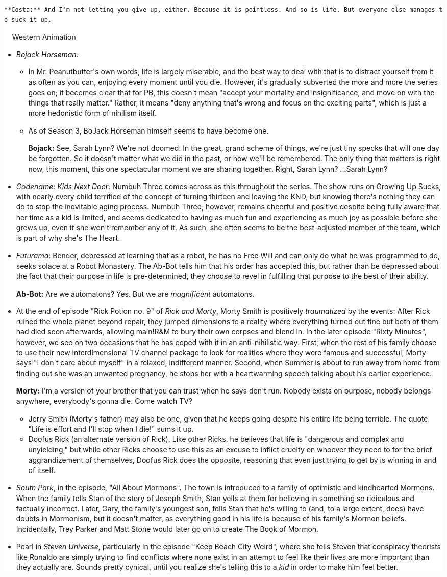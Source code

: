     **Costa:** And I'm not letting you give up, either. Because it is pointless. And so is life. But everyone else manages to suck it up.
    

    Western Animation 

-   _Bojack Horseman:_
    -   In Mr. Peanutbutter's own words, life is largely miserable, and the best way to deal with that is to distract yourself from it as often as you can, enjoying every moment until you die. However, it's gradually subverted the more and more the series goes on; it becomes clear that for PB, this doesn't mean "accept your mortality and insignificance, and move on with the things that really matter." Rather, it means "deny anything that's wrong and focus on the exciting parts", which is just a more hedonistic form of nihilism itself.
    -   As of Season 3, BoJack Horseman himself seems to have become one.
        
        **Bojack:** See, Sarah Lynn? We're not doomed. In the great, grand scheme of things, we're just tiny specks that will one day be forgotten. So it doesn't matter what we did in the past, or how we'll be remembered. The only thing that matters is right now, this moment, this one spectacular moment we are sharing together. Right, Sarah Lynn? ...Sarah Lynn?
        
-   _Codename: Kids Next Door_: Numbuh Three comes across as this throughout the series. The show runs on Growing Up Sucks, with nearly every child terrified of the concept of turning thirteen and leaving the KND, but knowing there's nothing they can do to stop the inevitable aging process. Numbuh Three, however, remains cheerful and positive despite being fully aware that her time as a kid is limited, and seems dedicated to having as much fun and experiencing as much joy as possible before she grows up, even if she won't remember any of it. As such, she often seems to be the best-adjusted member of the team, which is part of why she's The Heart.
-   _Futurama_: Bender, depressed at learning that as a robot, he has no Free Will and can only do what he was programmed to do, seeks solace at a Robot Monastery. The Ab-Bot tells him that his order has accepted this, but rather than be depressed about the fact that their purpose in life is pre-determined, they choose to revel in fulfilling that purpose to the best of their ability.
    
    **Ab-Bot:** Are we automatons? Yes. But we are _magnificent_ automatons.
    
-   At the end of episode "Rick Potion no. 9" of _Rick and Morty_, Morty Smith is positively _traumatized_ by the events: After Rick ruined the whole planet beyond repair, they jumped dimensions to a reality where everything turned out fine but both of them had died soon afterwards, allowing main!R&M to bury their own corpses and blend in. In the later episode "Rixty Minutes", however, we see on two occasions that he has coped with it in an anti-nihilistic way: First, when the rest of his family choose to use their new interdimensional TV channel package to look for realities where they were famous and successful, Morty says "I don't care about myself" in a relaxed, indifferent manner. Second, when Summer is about to run away from home from finding out she was an unwanted pregnancy, he stops her with a heartwarming speech talking about his earlier experience.
    
    **Morty:** I'm a version of your brother that you can trust when he says don't run. Nobody exists on purpose, nobody belongs anywhere, everybody's gonna die. Come watch TV?
    
    -   Jerry Smith (Morty's father) may also be one, given that he keeps going despite his entire life being terrible. The quote "Life is effort and I'll stop when I die!" sums it up.
    -   Doofus Rick (an alternate version of Rick), Like other Ricks, he believes that life is "dangerous and complex and unyielding," but while other Ricks choose to use this as an excuse to inflict cruelty on whoever they need to for the brief aggrandizement of themselves, Doofus Rick does the opposite, reasoning that even just trying to get by is winning in and of itself.
-   _South Park_, in the episode, "All About Mormons". The town is introduced to a family of optimistic and kindhearted Mormons. When the family tells Stan of the story of Joseph Smith, Stan yells at them for believing in something so ridiculous and factually incorrect. Later, Gary, the family's youngest son, tells Stan that he's willing to (and, to a large extent, does) have doubts in Mormonism, but it doesn't matter, as everything good in his life is because of his family's Mormon beliefs. Incidentally, Trey Parker and Matt Stone would later go on to create The Book of Mormon.
-   Pearl in _Steven Universe_, particularly in the episode "Keep Beach City Weird", where she tells Steven that conspiracy theorists like Ronaldo are simply trying to find conflicts where none exist in an attempt to feel like their lives are more important than they actually are. Sounds pretty cynical, until you realize she's telling this to a _kid_ in order to make him feel better.
    